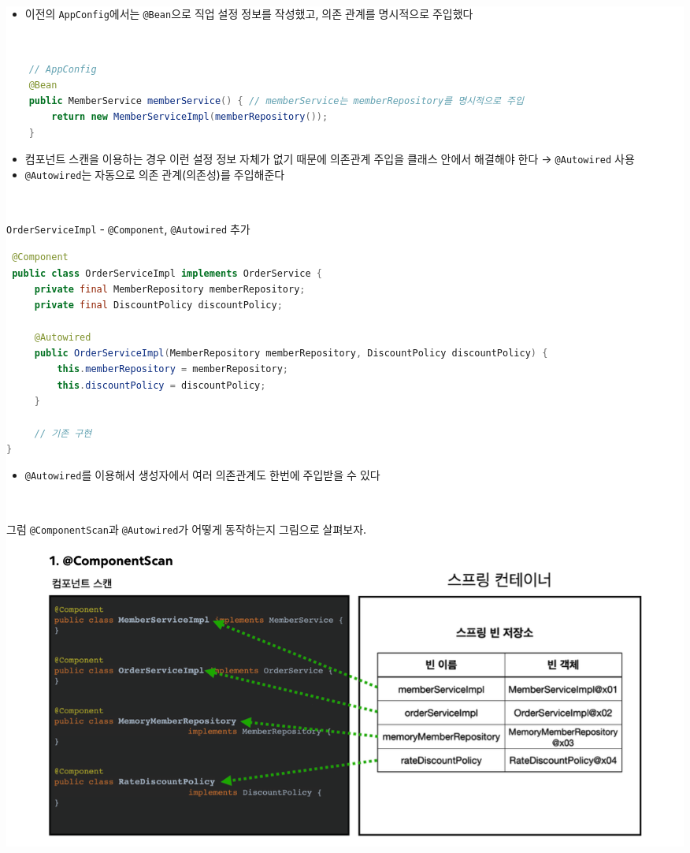 * 이전의 ```AppConfig```에서는 ```@Bean```으로 직업 설정 정보를 작성했고, 의존 관계를 명시적으로 주입했다

<br>

```java
    // AppConfig
    @Bean
    public MemberService memberService() { // memberService는 memberRepository를 명시적으로 주입
        return new MemberServiceImpl(memberRepository()); 
    }
```

* 컴포넌트 스캔을 이용하는 경우 이런 설정 정보 자체가 없기 때문에 의존관계 주입을 클래스 안에서 해결해야 한다 → ```@Autowired``` 사용
* ```@Autowired```는 자동으로 의존 관계(의존성)를 주입해준다

<br>

```OrderServiceImpl``` - ```@Component```, ```@Autowired``` 추가

```java
 @Component
 public class OrderServiceImpl implements OrderService {
     private final MemberRepository memberRepository;
     private final DiscountPolicy discountPolicy;
     
     @Autowired
     public OrderServiceImpl(MemberRepository memberRepository, DiscountPolicy discountPolicy) {
         this.memberRepository = memberRepository;
         this.discountPolicy = discountPolicy;
     }
   	 
     // 기존 구현
}
```

* ```@Autowired```를 이용해서 생성자에서 여러 의존관계도 한번에 주입받을 수 있다

<br>

그럼 ```@ComponentScan```과 ```@Autowired```가 어떻게 동작하는지 그림으로 살펴보자.

 <p align="center">   <img src="img/composcan.png" alt="Spring" style="width: 90%;"> </p>  
